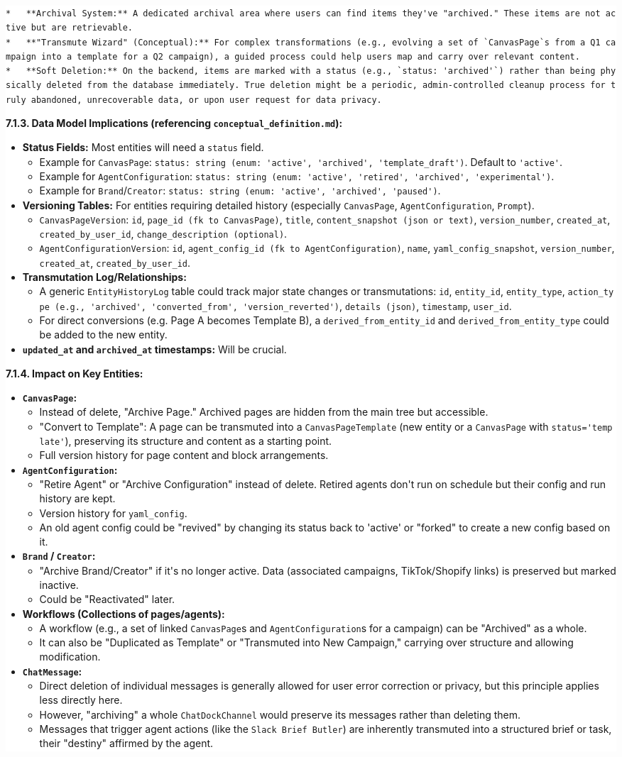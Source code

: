     *   **Archival System:** A dedicated archival area where users can find items they've "archived." These items are not active but are retrievable.
    *   **"Transmute Wizard" (Conceptual):** For complex transformations (e.g., evolving a set of `CanvasPage`s from a Q1 campaign into a template for a Q2 campaign), a guided process could help users map and carry over relevant content.
    *   **Soft Deletion:** On the backend, items are marked with a status (e.g., `status: 'archived'`) rather than being physically deleted from the database immediately. True deletion might be a periodic, admin-controlled cleanup process for truly abandoned, unrecoverable data, or upon user request for data privacy.

**7.1.3. Data Model Implications (referencing `conceptual_definition.md`):**

*   **Status Fields:** Most entities will need a `status` field.
    *   Example for `CanvasPage`: `status: string (enum: 'active', 'archived', 'template_draft')`. Default to `'active'`.
    *   Example for `AgentConfiguration`: `status: string (enum: 'active', 'retired', 'archived', 'experimental')`.
    *   Example for `Brand`/`Creator`: `status: string (enum: 'active', 'archived', 'paused')`.
*   **Versioning Tables:** For entities requiring detailed history (especially `CanvasPage`, `AgentConfiguration`, `Prompt`).
    *   `CanvasPageVersion`: `id`, `page_id (fk to CanvasPage)`, `title`, `content_snapshot (json or text)`, `version_number`, `created_at`, `created_by_user_id`, `change_description (optional)`.
    *   `AgentConfigurationVersion`: `id`, `agent_config_id (fk to AgentConfiguration)`, `name`, `yaml_config_snapshot`, `version_number`, `created_at`, `created_by_user_id`.
*   **Transmutation Log/Relationships:**
    *   A generic `EntityHistoryLog` table could track major state changes or transmutations: `id`, `entity_id`, `entity_type`, `action_type (e.g., 'archived', 'converted_from', 'version_reverted')`, `details (json)`, `timestamp`, `user_id`.
    *   For direct conversions (e.g. Page A becomes Template B), a `derived_from_entity_id` and `derived_from_entity_type` could be added to the new entity.
*   **`updated_at` and `archived_at` timestamps:** Will be crucial.

**7.1.4. Impact on Key Entities:**

*   **`CanvasPage`:**
    *   Instead of delete, "Archive Page." Archived pages are hidden from the main tree but accessible.
    *   "Convert to Template": A page can be transmuted into a `CanvasPageTemplate` (new entity or a `CanvasPage` with `status='template'`), preserving its structure and content as a starting point.
    *   Full version history for page content and block arrangements.
*   **`AgentConfiguration`:**
    *   "Retire Agent" or "Archive Configuration" instead of delete. Retired agents don't run on schedule but their config and run history are kept.
    *   Version history for `yaml_config`.
    *   An old agent config could be "revived" by changing its status back to 'active' or "forked" to create a new config based on it.
*   **`Brand` / `Creator`:**
    *   "Archive Brand/Creator" if it's no longer active. Data (associated campaigns, TikTok/Shopify links) is preserved but marked inactive.
    *   Could be "Reactivated" later.
*   **Workflows (Collections of pages/agents):**
    *   A workflow (e.g., a set of linked `CanvasPage`s and `AgentConfiguration`s for a campaign) can be "Archived" as a whole.
    *   It can also be "Duplicated as Template" or "Transmuted into New Campaign," carrying over structure and allowing modification.
*   **`ChatMessage`:**
    *   Direct deletion of individual messages is generally allowed for user error correction or privacy, but this principle applies less directly here.
    *   However, "archiving" a whole `ChatDockChannel` would preserve its messages rather than deleting them.
    *   Messages that trigger agent actions (like the `Slack Brief Butler`) are inherently transmuted into a structured brief or task, their "destiny" affirmed by the agent.
